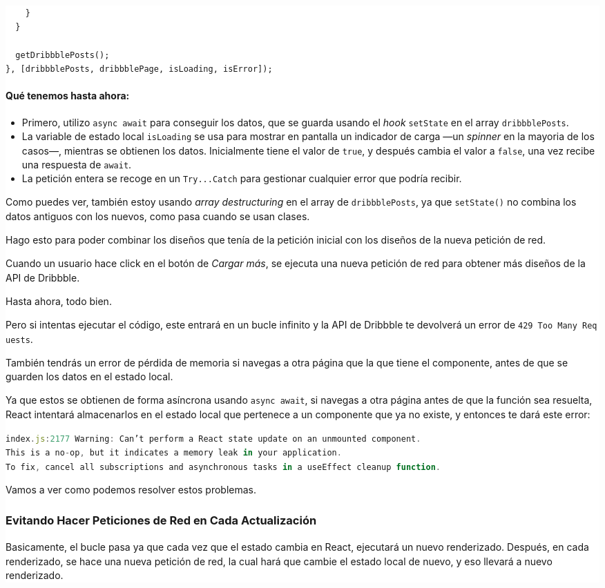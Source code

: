 ```jsx{9,10,13}
    }
  }

  getDribbblePosts();
}, [dribbblePosts, dribbblePage, isLoading, isError]);
```

#### Qué tenemos hasta ahora:

- Primero, utilizo `async await` para conseguir los datos, que se guarda usando
  el _hook_ `setState` en el array `dribbblePosts`.
- La variable de estado local `isLoading` se usa para mostrar en pantalla un
  indicador de carga —un _spinner_ en la mayoria de los casos—, mientras se
  obtienen los datos. Inicialmente tiene el valor de `true`, y después cambia el
  valor a `false`, una vez recibe una respuesta de `await`.
- La petición entera se recoge en un `Try...Catch` para gestionar cualquier
  error que podría recibir.

Como puedes ver, también estoy usando _array destructuring_ en el array de
`dribbblePosts`, ya que `setState()` no combina los datos antiguos con los
nuevos, como pasa cuando se usan clases.

Hago esto para poder combinar los diseños que tenía de la petición inicial con
los diseños de la nueva petición de red.

Cuando un usuario hace click en el botón de _Cargar más_, se ejecuta una nueva
petición de red para obtener más diseños de la API de Dribbble.

Hasta ahora, todo bien.

Pero si intentas ejecutar el código, este entrará en un bucle infinito y la API
de Dribbble te devolverá un error de `429 Too Many Requests`.

También tendrás un error de pérdida de memoria si navegas a otra página que la
que tiene el componente, antes de que se guarden los datos en el estado local.

Ya que estos se obtienen de forma asíncrona usando `async await`, si navegas a
otra página antes de que la función sea resuelta, React intentará almacenarlos
en el estado local que pertenece a un componente que ya no existe, y entonces te
dará este error:

```js
index.js:2177 Warning: Can’t perform a React state update on an unmounted component.
This is a no-op, but it indicates a memory leak in your application.
To fix, cancel all subscriptions and asynchronous tasks in a useEffect cleanup function.
```

Vamos a ver como podemos resolver estos problemas.

### Evitando Hacer Peticiones de Red en Cada Actualización

Basicamente, el bucle pasa ya que cada vez que el estado cambia en React,
ejecutará un nuevo renderizado. Después, en cada renderizado, se hace una nueva
petición de red, la cual hará que cambie el estado local de nuevo, y eso llevará
a nuevo renderizado.
